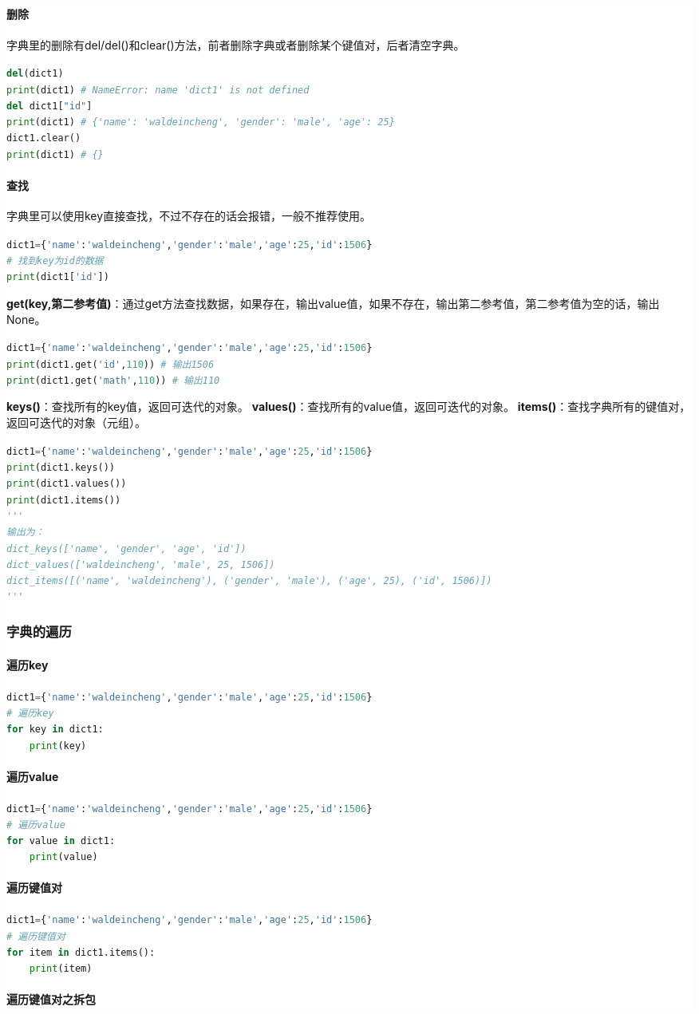 ```python
```
#### 删除
字典里的删除有del/del()和clear()方法，前者删除字典或者删除某个键值对，后者清空字典。
```python
del(dict1)
print(dict1) # NameError: name 'dict1' is not defined
del dict1["id"] 
print(dict1) # {'name': 'waldeincheng', 'gender': 'male', 'age': 25}
dict1.clear()
print(dict1) # {}
```
#### 查找
字典里可以使用key直接查找，不过不存在的话会报错，一般不推荐使用。
```python
dict1={'name':'waldeincheng','gender':'male','age':25,'id':1506}
# 找到key为id的数据
print(dict1['id'])
```
**get(key,第二参考值)**：通过get方法查找数据，如果存在，输出value值，如果不存在，输出第二参考值，第二参考值为空的话，输出None。
```python
dict1={'name':'waldeincheng','gender':'male','age':25,'id':1506}
print(dict1.get('id',110)) # 输出1506
print(dict1.get('math',110)) # 输出110
```
**keys()**：查找所有的key值，返回可迭代的对象。
**values()**：查找所有的value值，返回可迭代的对象。
**items()**：查找字典所有的键值对，返回可迭代的对象（元组）。
```python
dict1={'name':'waldeincheng','gender':'male','age':25,'id':1506}
print(dict1.keys())
print(dict1.values())
print(dict1.items())
'''
输出为：
dict_keys(['name', 'gender', 'age', 'id'])
dict_values(['waldeincheng', 'male', 25, 1506])
dict_items([('name', 'waldeincheng'), ('gender', 'male'), ('age', 25), ('id', 1506)])
'''
```
### 字典的遍历
#### 遍历key
```python
dict1={'name':'waldeincheng','gender':'male','age':25,'id':1506}
# 遍历key
for key in dict1:
    print(key)
```
#### 遍历value
```python
dict1={'name':'waldeincheng','gender':'male','age':25,'id':1506}
# 遍历value
for value in dict1:
    print(value)
```
#### 遍历键值对
```python
dict1={'name':'waldeincheng','gender':'male','age':25,'id':1506}
# 遍历键值对
for item in dict1.items():
    print(item)
```
#### 遍历键值对之拆包
```python
```